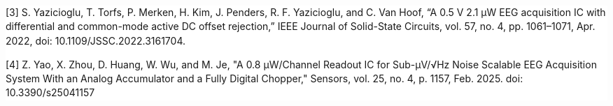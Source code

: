 
[3] S. Yazicioglu, T. Torfs, P. Merken, H. Kim, J. Penders, R. F. Yazicioglu, and C. Van Hoof, “A 0.5 V 2.1 µW EEG acquisition IC with differential and common-mode active DC offset rejection,” IEEE Journal of Solid-State Circuits, vol. 57, no. 4, pp. 1061–1071, Apr. 2022, doi: 10.1109/JSSC.2022.3161704.

[4] Z. Yao, X. Zhou, D. Huang, W. Wu, and M. Je, "A 0.8 μW/Channel Readout IC for Sub-µV/√Hz Noise Scalable EEG Acquisition System With an Analog Accumulator and a Fully Digital Chopper," Sensors, vol. 25, no. 4, p. 1157, Feb. 2025. doi: 10.3390/s25041157
